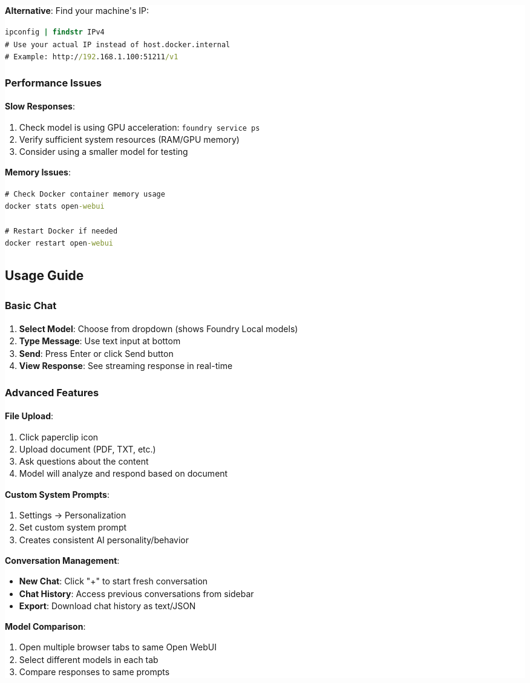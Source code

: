 **Alternative**: Find your machine's IP:
```cmd
ipconfig | findstr IPv4
# Use your actual IP instead of host.docker.internal
# Example: http://192.168.1.100:51211/v1
```

### Performance Issues

**Slow Responses**:
1. Check model is using GPU acceleration: `foundry service ps`
2. Verify sufficient system resources (RAM/GPU memory)
3. Consider using a smaller model for testing

**Memory Issues**:
```cmd
# Check Docker container memory usage
docker stats open-webui

# Restart Docker if needed
docker restart open-webui
```

## Usage Guide

### Basic Chat

1. **Select Model**: Choose from dropdown (shows Foundry Local models)
2. **Type Message**: Use text input at bottom
3. **Send**: Press Enter or click Send button
4. **View Response**: See streaming response in real-time

### Advanced Features

**File Upload**:
1. Click paperclip icon
2. Upload document (PDF, TXT, etc.)
3. Ask questions about the content
4. Model will analyze and respond based on document

**Custom System Prompts**:
1. Settings → Personalization
2. Set custom system prompt
3. Creates consistent AI personality/behavior

**Conversation Management**:
- **New Chat**: Click "+" to start fresh conversation
- **Chat History**: Access previous conversations from sidebar
- **Export**: Download chat history as text/JSON

**Model Comparison**:
1. Open multiple browser tabs to same Open WebUI
2. Select different models in each tab
3. Compare responses to same prompts
